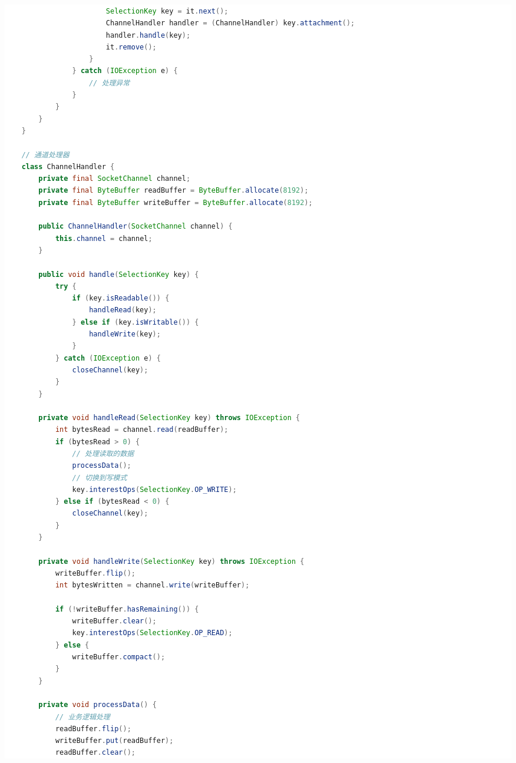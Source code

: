 ```java
                        SelectionKey key = it.next();
                        ChannelHandler handler = (ChannelHandler) key.attachment();
                        handler.handle(key);
                        it.remove();
                    }
                } catch (IOException e) {
                    // 处理异常
                }
            }
        }
    }
    
    // 通道处理器
    class ChannelHandler {
        private final SocketChannel channel;
        private final ByteBuffer readBuffer = ByteBuffer.allocate(8192);
        private final ByteBuffer writeBuffer = ByteBuffer.allocate(8192);
        
        public ChannelHandler(SocketChannel channel) {
            this.channel = channel;
        }
        
        public void handle(SelectionKey key) {
            try {
                if (key.isReadable()) {
                    handleRead(key);
                } else if (key.isWritable()) {
                    handleWrite(key);
                }
            } catch (IOException e) {
                closeChannel(key);
            }
        }
        
        private void handleRead(SelectionKey key) throws IOException {
            int bytesRead = channel.read(readBuffer);
            if (bytesRead > 0) {
                // 处理读取的数据
                processData();
                // 切换到写模式
                key.interestOps(SelectionKey.OP_WRITE);
            } else if (bytesRead < 0) {
                closeChannel(key);
            }
        }
        
        private void handleWrite(SelectionKey key) throws IOException {
            writeBuffer.flip();
            int bytesWritten = channel.write(writeBuffer);
            
            if (!writeBuffer.hasRemaining()) {
                writeBuffer.clear();
                key.interestOps(SelectionKey.OP_READ);
            } else {
                writeBuffer.compact();
            }
        }
        
        private void processData() {
            // 业务逻辑处理
            readBuffer.flip();
            writeBuffer.put(readBuffer);
            readBuffer.clear();
```